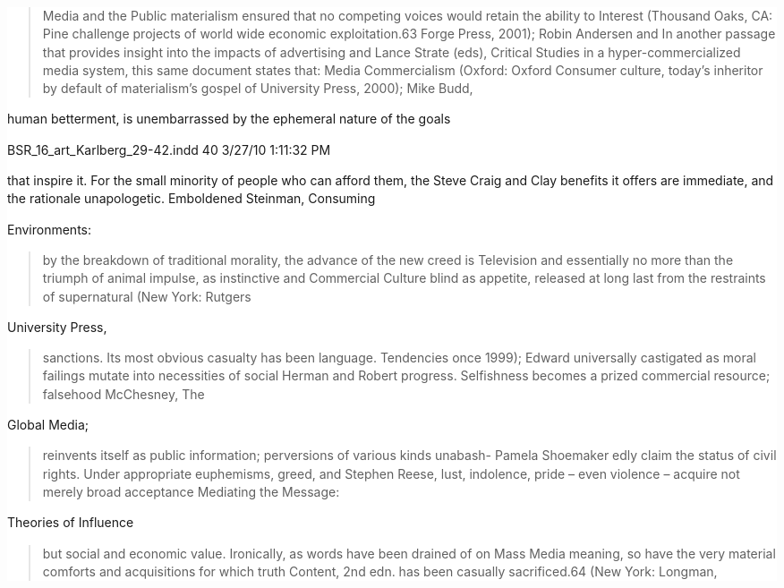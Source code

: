 > Media and the Public            materialism ensured that no competing voices would retain the ability to
> Interest (Thousand
> Oaks, CA: Pine                  challenge projects of world wide economic exploitation.63
> Forge Press, 2001);
> Robin Andersen and         In another passage that provides insight into the impacts of advertising and
> Lance Strate (eds),
> Critical Studies in        a hyper-commercialized media system, this same document states that:
> Media Commercialism
> (Oxford: Oxford                 Consumer culture, today’s inheritor by default of materialism’s gospel of
> University Press,
2000); Mike Budd,

human betterment, is unembarrassed by the ephemeral nature of the goals

BSR_16_art_Karlberg_29-42.indd 40                                                                                             3/27/10 1:11:32 PM

that inspire it. For the small minority of people who can afford them, the               Steve Craig and Clay
benefits it offers are immediate, and the rationale unapologetic. Emboldened             Steinman, Consuming

Environments:
> by the breakdown of traditional morality, the advance of the new creed is                Television and
> essentially no more than the triumph of animal impulse, as instinctive and               Commercial Culture
blind as appetite, released at long last from the restraints of supernatural             (New York: Rutgers

University Press,
> sanctions. Its most obvious casualty has been language. Tendencies once                  1999); Edward
> universally castigated as moral failings mutate into necessities of social               Herman and Robert
progress. Selfishness becomes a prized commercial resource; falsehood                    McChesney, The

Global Media;
> reinvents itself as public information; perversions of various kinds unabash-            Pamela Shoemaker
> edly claim the status of civil rights. Under appropriate euphemisms, greed,              and Stephen Reese,
lust, indolence, pride – even violence – acquire not merely broad acceptance             Mediating the Message:

Theories of Influence
> but social and economic value. Ironically, as words have been drained of                 on Mass Media
> meaning, so have the very material comforts and acquisitions for which truth             Content, 2nd edn.
has been casually sacrificed.64                                                          (New York: Longman,
